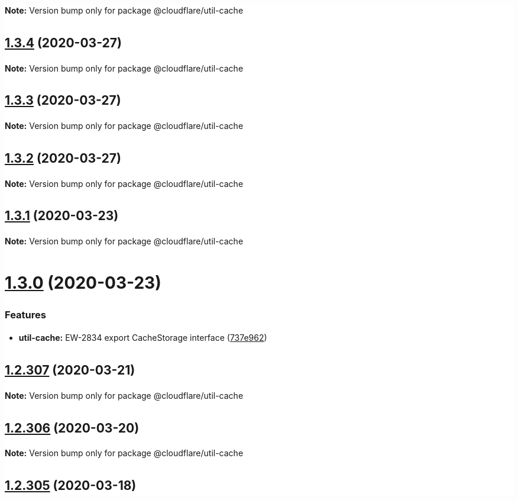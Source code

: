 **Note:** Version bump only for package @cloudflare/util-cache

## [1.3.4](http://stash.cfops.it:7999/fe/stratus/compare/@cloudflare/util-cache@1.3.3...@cloudflare/util-cache@1.3.4) (2020-03-27)

**Note:** Version bump only for package @cloudflare/util-cache

## [1.3.3](http://stash.cfops.it:7999/fe/stratus/compare/@cloudflare/util-cache@1.3.2...@cloudflare/util-cache@1.3.3) (2020-03-27)

**Note:** Version bump only for package @cloudflare/util-cache

## [1.3.2](http://stash.cfops.it:7999/fe/stratus/compare/@cloudflare/util-cache@1.3.1...@cloudflare/util-cache@1.3.2) (2020-03-27)

**Note:** Version bump only for package @cloudflare/util-cache

## [1.3.1](http://stash.cfops.it:7999/fe/stratus/compare/@cloudflare/util-cache@1.3.0...@cloudflare/util-cache@1.3.1) (2020-03-23)

**Note:** Version bump only for package @cloudflare/util-cache

# [1.3.0](http://stash.cfops.it:7999/fe/stratus/compare/@cloudflare/util-cache@1.2.307...@cloudflare/util-cache@1.3.0) (2020-03-23)

### Features

- **util-cache:** EW-2834 export CacheStorage interface ([737e962](http://stash.cfops.it:7999/fe/stratus/commits/737e962))

## [1.2.307](http://stash.cfops.it:7999/fe/stratus/compare/@cloudflare/util-cache@1.2.306...@cloudflare/util-cache@1.2.307) (2020-03-21)

**Note:** Version bump only for package @cloudflare/util-cache

## [1.2.306](http://stash.cfops.it:7999/fe/stratus/compare/@cloudflare/util-cache@1.2.305...@cloudflare/util-cache@1.2.306) (2020-03-20)

**Note:** Version bump only for package @cloudflare/util-cache

## [1.2.305](http://stash.cfops.it:7999/fe/stratus/compare/@cloudflare/util-cache@1.2.304...@cloudflare/util-cache@1.2.305) (2020-03-18)
